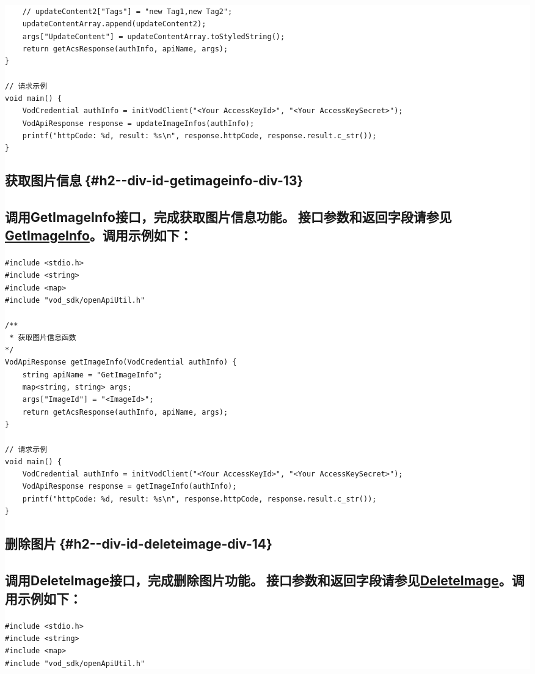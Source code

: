         // updateContent2["Tags"] = "new Tag1,new Tag2";
        updateContentArray.append(updateContent2);
        args["UpdateContent"] = updateContentArray.toStyledString();
        return getAcsResponse(authInfo, apiName, args);
    }
    
    // 请求示例
    void main() {
        VodCredential authInfo = initVodClient("<Your AccessKeyId>", "<Your AccessKeySecret>");
        VodApiResponse response = updateImageInfos(authInfo);
        printf("httpCode: %d, result: %s\n", response.httpCode, response.result.c_str());
    }



获取图片信息 {#h2--div-id-getimageinfo-div-13}
----------------------------------------

调用GetImageInfo接口，完成获取图片信息功能。
接口参数和返回字段请参见[GetImageInfo](/cn.zh-CN/服务端API/媒资管理/图片管理/获取图片信息.md)。调用示例如下： 
-------------------------------------------------------------------------------------------------------------------------------------------------------

    #include <stdio.h>
    #include <string>
    #include <map>
    #include "vod_sdk/openApiUtil.h"
    
    /**
     * 获取图片信息函数
    */
    VodApiResponse getImageInfo(VodCredential authInfo) {
        string apiName = "GetImageInfo";
        map<string, string> args;
        args["ImageId"] = "<ImageId>";
        return getAcsResponse(authInfo, apiName, args);
    }
    
    // 请求示例
    void main() {
        VodCredential authInfo = initVodClient("<Your AccessKeyId>", "<Your AccessKeySecret>");
        VodApiResponse response = getImageInfo(authInfo);
        printf("httpCode: %d, result: %s\n", response.httpCode, response.result.c_str());
    }



删除图片 {#h2--div-id-deleteimage-div-14}
-------------------------------------

调用DeleteImage接口，完成删除图片功能。
接口参数和返回字段请参见[DeleteImage](/cn.zh-CN/服务端API/媒资管理/图片管理/删除图片.md)。调用示例如下： 
-------------------------------------------------------------------------------------------------------------------------------------------------

    #include <stdio.h>
    #include <string>
    #include <map>
    #include "vod_sdk/openApiUtil.h"
    